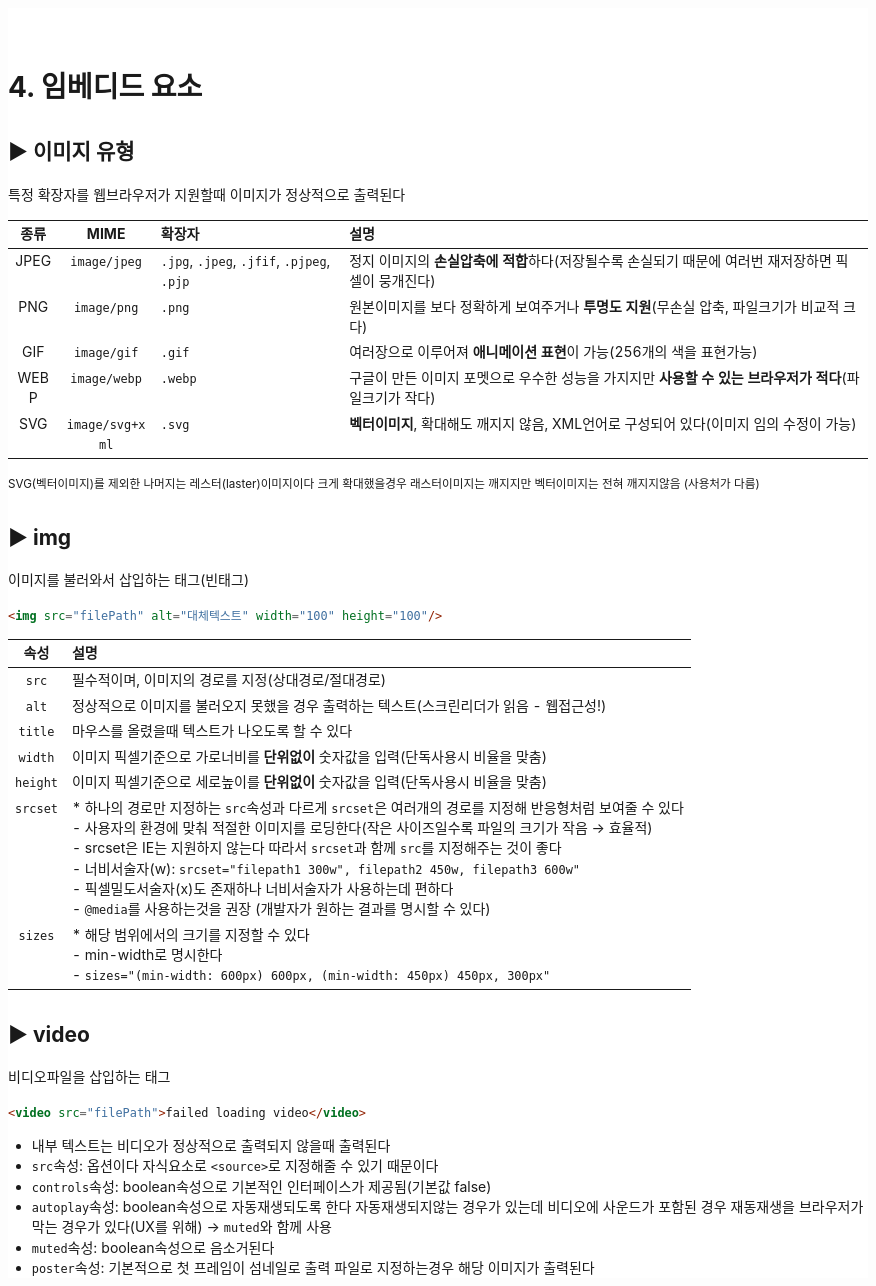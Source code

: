 <br>

# 4. 임베디드 요소

## ▶️ 이미지 유형
특정 확장자를 웹브라우저가 지원할때 이미지가 정상적으로 출력된다

|종류|MIME|확장자|설명|
|:---:|:---:|:---|:---|
|JPEG|`image/jpeg`|`.jpg`, `.jpeg`, `.jfif`, `.pjpeg`, `.pjp`|정지 이미지의 **손실압축에 적합**하다(저장될수록 손실되기 때문에 여러번 재저장하면 픽셀이 뭉개진다)|
|PNG|`image/png`|`.png`|원본이미지를 보다 정확하게 보여주거나 **투명도 지원**(무손실 압축, 파일크기가 비교적 크다)|
|GIF|`image/gif`|`.gif`|여러장으로 이루어져 **애니메이션 표현**이 가능(256개의 색을 표현가능)|
|WEBP|`image/webp`|`.webp`|구글이 만든 이미지 포멧으로 우수한 성능을 가지지만 **사용할 수 있는 브라우저가 적다**(파일크기가 작다)|
|SVG|`image/svg+xml`|`.svg`|**벡터이미지**, 확대해도 깨지지 않음, XML언어로 구성되어 있다(이미지 임의 수정이 가능)|

<small>SVG(벡터이미지)를 제외한 나머지는 레스터(laster)이미지이다 크게 확대했을경우 래스터이미지는 깨지지만 벡터이미지는 전혀 깨지지않음 (사용처가 다름)</small>  

## ▶️ img
이미지를 불러와서 삽입하는 태그(빈태그)
```html
<img src="filePath" alt="대체텍스트" width="100" height="100"/>
```

| 속성 | 설명 |
|:---:|:---|
|`src`|필수적이며, 이미지의 경로를 지정(상대경로/절대경로)|
|`alt`|정상적으로 이미지를 불러오지 못했을 경우 출력하는 텍스트(스크린리더가 읽음 - 웹접근성!)|
|`title`|마우스를 올렸을때 텍스트가 나오도록 할 수 있다|
|`width`|이미지 픽셀기준으로 가로너비를 **단위없이** 숫자값을 입력(단독사용시 비율을 맞춤)|
|`height`|이미지 픽셀기준으로 세로높이를 **단위없이** 숫자값을 입력(단독사용시 비율을 맞춤)|
|`srcset`|* 하나의 경로만 지정하는 `src`속성과 다르게 `srcset`은 여러개의 경로를 지정해 반응형처럼 보여줄 수 있다 <br> - 사용자의 환경에 맞춰 적절한 이미지를 로딩한다(작은 사이즈일수록 파일의 크기가 작음 → 효율적) <br> - srcset은 IE는 지원하지 않는다 따라서 `srcset`과 함께 `src`를 지정해주는 것이 좋다 <br> - 너비서술자(w): `srcset="filepath1 300w", filepath2 450w, filepath3 600w"` <br> - 픽셀밀도서술자(x)도 존재하나 너비서술자가 사용하는데 편하다 <br> - `@media`를 사용하는것을 권장 (개발자가 원하는 결과를 명시할 수 있다)|
|`sizes`|* 해당 범위에서의 크기를 지정할 수 있다 <br> - min-width로 명시한다 <br> - `sizes="(min-width: 600px) 600px, (min-width: 450px) 450px, 300px"`|

## ▶️ video
비디오파일을 삽입하는 태그
```html
<video src="filePath">failed loading video</video>
```

- 내부 텍스트는 비디오가 정상적으로 출력되지 않을때 출력된다
- `src`속성: 옵션이다 자식요소로 `<source>`로 지정해줄 수 있기 때문이다
- `controls`속성: boolean속성으로 기본적인 인터페이스가 제공됨(기본값 false)
- `autoplay`속성: boolean속성으로 자동재생되도록 한다 자동재생되지않는 경우가 있는데 비디오에 사운드가 포함된 경우 재동재생을 브라우저가 막는 경우가 있다(UX를 위해) → `muted`와 함께 사용
- `muted`속성: boolean속성으로 음소거된다
- `poster`속성: 기본적으로 첫 프레임이 섬네일로 출력 파일로 지정하는경우 해당 이미지가 출력된다
